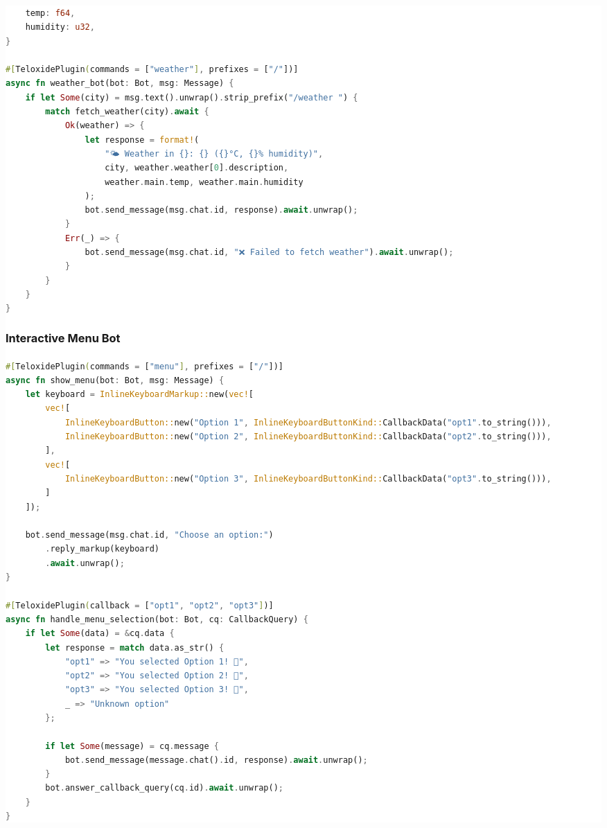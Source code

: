 ```rust
    temp: f64,
    humidity: u32,
}

#[TeloxidePlugin(commands = ["weather"], prefixes = ["/"])]
async fn weather_bot(bot: Bot, msg: Message) {
    if let Some(city) = msg.text().unwrap().strip_prefix("/weather ") {
        match fetch_weather(city).await {
            Ok(weather) => {
                let response = format!(
                    "🌤️ Weather in {}: {} ({}°C, {}% humidity)",
                    city, weather.weather[0].description,
                    weather.main.temp, weather.main.humidity
                );
                bot.send_message(msg.chat.id, response).await.unwrap();
            }
            Err(_) => {
                bot.send_message(msg.chat.id, "❌ Failed to fetch weather").await.unwrap();
            }
        }
    }
}
```

### Interactive Menu Bot

```rust
#[TeloxidePlugin(commands = ["menu"], prefixes = ["/"])]
async fn show_menu(bot: Bot, msg: Message) {
    let keyboard = InlineKeyboardMarkup::new(vec![
        vec![
            InlineKeyboardButton::new("Option 1", InlineKeyboardButtonKind::CallbackData("opt1".to_string())),
            InlineKeyboardButton::new("Option 2", InlineKeyboardButtonKind::CallbackData("opt2".to_string())),
        ],
        vec![
            InlineKeyboardButton::new("Option 3", InlineKeyboardButtonKind::CallbackData("opt3".to_string())),
        ]
    ]);

    bot.send_message(msg.chat.id, "Choose an option:")
        .reply_markup(keyboard)
        .await.unwrap();
}

#[TeloxidePlugin(callback = ["opt1", "opt2", "opt3"])]
async fn handle_menu_selection(bot: Bot, cq: CallbackQuery) {
    if let Some(data) = &cq.data {
        let response = match data.as_str() {
            "opt1" => "You selected Option 1! 🎯",
            "opt2" => "You selected Option 2! 🎯",
            "opt3" => "You selected Option 3! 🎯",
            _ => "Unknown option"
        };

        if let Some(message) = cq.message {
            bot.send_message(message.chat().id, response).await.unwrap();
        }
        bot.answer_callback_query(cq.id).await.unwrap();
    }
}
```